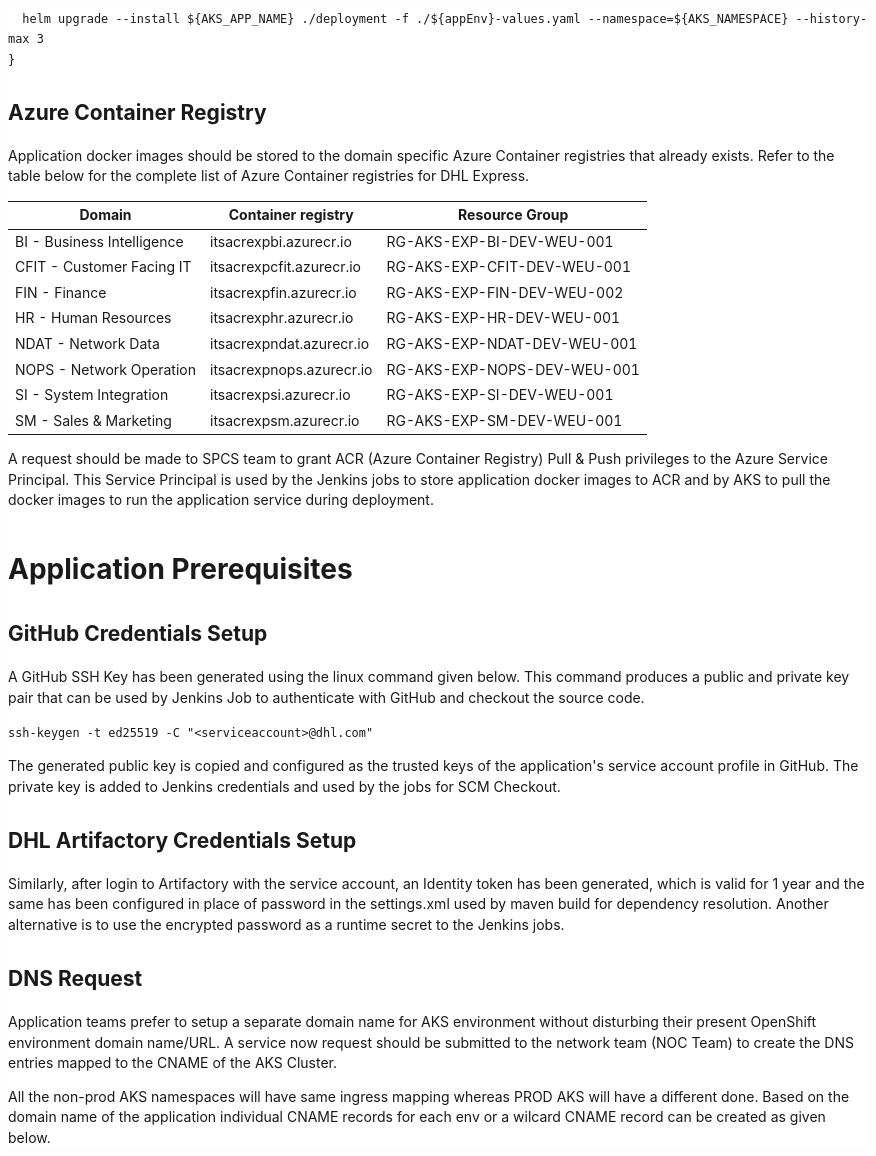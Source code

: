```
  helm upgrade --install ${AKS_APP_NAME} ./deployment -f ./${appEnv}-values.yaml --namespace=${AKS_NAMESPACE} --history-max 3
}
```

## Azure Container Registry

Application docker images should be stored to the domain specific Azure Container registries that already exists. Refer to the table below for the complete list of Azure Container registries for DHL Express. 

| Domain | Container registry | Resource Group |
|---|---|---|
| BI - Business Intelligence | itsacrexpbi.azurecr.io | RG-AKS-EXP-BI-DEV-WEU-001 |
| CFIT - Customer Facing IT | itsacrexpcfit.azurecr.io | RG-AKS-EXP-CFIT-DEV-WEU-001 |
| FIN - Finance | itsacrexpfin.azurecr.io | RG-AKS-EXP-FIN-DEV-WEU-002 | 
| HR - Human Resources | itsacrexphr.azurecr.io | RG-AKS-EXP-HR-DEV-WEU-001 |
| NDAT - Network Data | itsacrexpndat.azurecr.io | RG-AKS-EXP-NDAT-DEV-WEU-001 |
| NOPS - Network Operation | itsacrexpnops.azurecr.io | RG-AKS-EXP-NOPS-DEV-WEU-001 |
| SI - System Integration | itsacrexpsi.azurecr.io | RG-AKS-EXP-SI-DEV-WEU-001 |
| SM - Sales & Marketing | itsacrexpsm.azurecr.io | RG-AKS-EXP-SM-DEV-WEU-001 |

A request should be made to SPCS team to grant ACR (Azure Container Registry) Pull & Push privileges to the Azure Service Principal. This Service Principal is used by the Jenkins jobs to store application docker images to ACR and by AKS to pull the docker images to run the application service during deployment.

# Application Prerequisites

## GitHub Credentials Setup

A GitHub SSH Key has been generated using the linux command given below. This command produces a public and private key pair that can be used by Jenkins Job to authenticate with GitHub and checkout the source code.

```ssh-keygen -t ed25519 -C "<serviceaccount>@dhl.com"```

The generated public key is copied and configured as the trusted keys of the application's service account profile in GitHub. The private key is added to Jenkins credentials and used by the jobs for SCM Checkout. 

## DHL Artifactory Credentials Setup

Similarly, after login to Artifactory with the service account, an Identity token has been generated, which is valid for 1 year and the same has been configured in place of password in the settings.xml used by maven build for dependency resolution. Another alternative is to use the encrypted password as a runtime secret to the Jenkins jobs.

## DNS Request

Application teams prefer to setup a separate domain name for AKS environment without disturbing their present OpenShift environment domain name/URL. A service now request should be submitted to the network team (NOC Team) to create the DNS entries mapped to the CNAME of the AKS Cluster. 

All the non-prod AKS namespaces will have same ingress mapping whereas PROD AKS will have a different done. Based on the domain name of the application individual CNAME records for each env or a wilcard CNAME record can be created as given below.
```